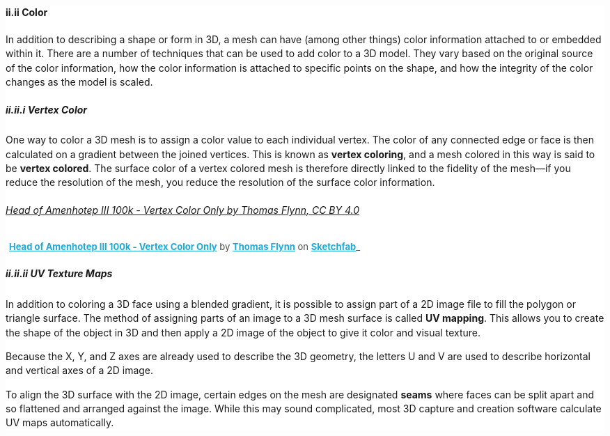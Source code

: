 

####    ii.ii Color

In addition to describing a shape or form in 3D, a mesh can have (among other things) color information attached to or embedded within it. There are a number of techniques that can be used to add color to a 3D model. They vary based on the original source of the color information, how the color information is attached to specific points on the shape, and how the integrity of the color changes as the model is scaled.



#####        ii.ii.i Vertex Color

One way to color a 3D mesh is to assign a color value to each individual vertex. The color of any connected edge or face is then calculated on a gradient between the joined vertices. This is known as **vertex coloring**, and a mesh colored in this way is said to be **vertex colored**. The surface color of a vertex colored mesh is therefore directly linked to the fidelity of the mesh—if you reduce the resolution of the mesh, you reduce the resolution of the surface color information.

###### [*Head of Amenhotep III 100k - Vertex Color Only* by Thomas Flynn, CC BY 4.0](https://sketchfab.com/3d-models/head-of-amenhotep-iii-100k-vertex-color-only-a5452bd007124f03834de96bd9701079)
<div class="sketchfab-embed-wrapper">
    <iframe title="A 3D model" width="640" height="480" src="https://sketchfab.com/models/a5452bd007124f03834de96bd9701079/embed?preload=1&amp;ui_controls=0&amp;ui_infos=0&amp;ui_inspector=0&amp;ui_stop=0&amp;ui_watermark=0&amp;ui_watermark_link=0" frameborder="0" allow="autoplay; fullscreen; vr" mozallowfullscreen="true" webkitallowfullscreen="true"></iframe>
    <p style="font-size: 13px; font-weight: normal; margin: 5px; color: #4A4A4A;">
        <a href="https://sketchfab.com/3d-models/head-of-amenhotep-iii-100k-vertex-color-only-a5452bd007124f03834de96bd9701079?utm_medium=embed&utm_source=website&utm_campaign=share-popup" target="_blank" style="font-weight: bold; color: #1CAAD9;">Head of Amenhotep III 100k - Vertex Color Only</a>
        by <a href="https://sketchfab.com/nebulousflynn?utm_medium=embed&utm_source=website&utm_campaign=share-popup" target="_blank" style="font-weight: bold; color: #1CAAD9;">Thomas Flynn</a>
        on <a href="https://sketchfab.com?utm_medium=embed&utm_source=website&utm_campaign=share-popup" target="_blank" style="font-weight: bold; color: #1CAAD9;">Sketchfab</a>_
    </p>
</div>







#####        ii.ii.ii UV Texture Maps

In addition to coloring a 3D face using a blended gradient, it is possible to assign part of a 2D image file to fill the polygon or triangle surface. The method of assigning parts of an image to a 3D mesh surface is called **UV mapping**. This allows you to create the shape of the object in 3D and then apply a 2D image of the object to give it color and visual texture.

Because the X, Y, and Z axes are already used to describe the 3D geometry, the letters U and V are used to describe horizontal and vertical axes of a 2D image.

To align the 3D surface with the 2D image, certain edges on the mesh are designated **seams** where faces can be split apart and so flattened and arranged against the image. While this may sound complicated, most 3D capture and creation software calculate UV maps automatically.
